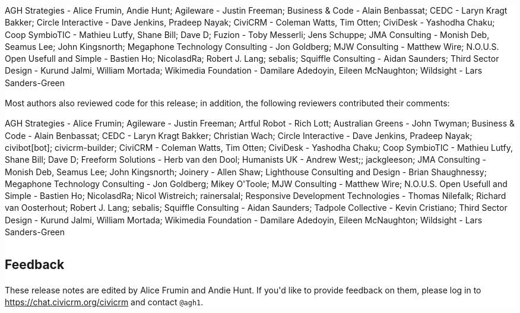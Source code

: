 AGH Strategies - Alice Frumin, Andie Hunt; Agileware - Justin Freeman; Business & Code - Alain Benbassat; CEDC - Laryn Kragt Bakker; Circle Interactive - Dave Jenkins, Pradeep Nayak; CiviCRM - Coleman Watts, Tim Otten; CiviDesk - Yashodha Chaku; Coop SymbioTIC - Mathieu Lutfy, Shane Bill; Dave D; Fuzion - Toby Messerli; Jens Schuppe; JMA Consulting - Monish Deb, Seamus Lee; John Kingsnorth; Megaphone Technology Consulting - Jon Goldberg; MJW Consulting - Matthew Wire; N.O.U.S. Open Usefull and Simple - Bastien Ho; NicolasdRa; Robert J. Lang; sebalis; Squiffle Consulting - Aidan Saunders; Third Sector Design - Kurund Jalmi, William Mortada; Wikimedia Foundation - Damilare Adedoyin, Eileen McNaughton; Wildsight - Lars Sanders-Green

Most authors also reviewed code for this release; in addition, the following
reviewers contributed their comments:

AGH Strategies - Alice Frumin; Agileware - Justin Freeman; Artful Robot - Rich Lott; Australian Greens - John Twyman; Business & Code - Alain Benbassat; CEDC - Laryn Kragt Bakker; Christian Wach; Circle Interactive - Dave Jenkins, Pradeep Nayak; civibot[bot]; civicrm-builder; CiviCRM - Coleman Watts, Tim Otten; CiviDesk - Yashodha Chaku; Coop SymbioTIC - Mathieu Lutfy, Shane Bill; Dave D; Freeform Solutions - Herb van den Dool; Humanists UK - Andrew West;; jackgleeson; JMA Consulting - Monish Deb, Seamus Lee; John Kingsnorth; Joinery - Allen Shaw; Lighthouse Consulting and Design - Brian Shaughnessy; Megaphone Technology Consulting - Jon Goldberg; Mikey O'Toole; MJW Consulting - Matthew Wire; N.O.U.S. Open Usefull and Simple - Bastien Ho; NicolasdRa; Nicol Wistreich; rainersalal; Responsive Development Technologies - Thomas Nilefalk; Richard van Oosterhout; Robert J. Lang; sebalis; Squiffle Consulting - Aidan Saunders; Tadpole Collective - Kevin Cristiano; Third Sector Design - Kurund Jalmi, William Mortada; Wikimedia Foundation - Damilare Adedoyin, Eileen McNaughton; Wildsight - Lars Sanders-Green

## <a name="feedback"></a>Feedback

These release notes are edited by Alice Frumin and Andie Hunt.  If you'd like
to provide feedback on them, please log in to https://chat.civicrm.org/civicrm
and contact `@agh1`.
